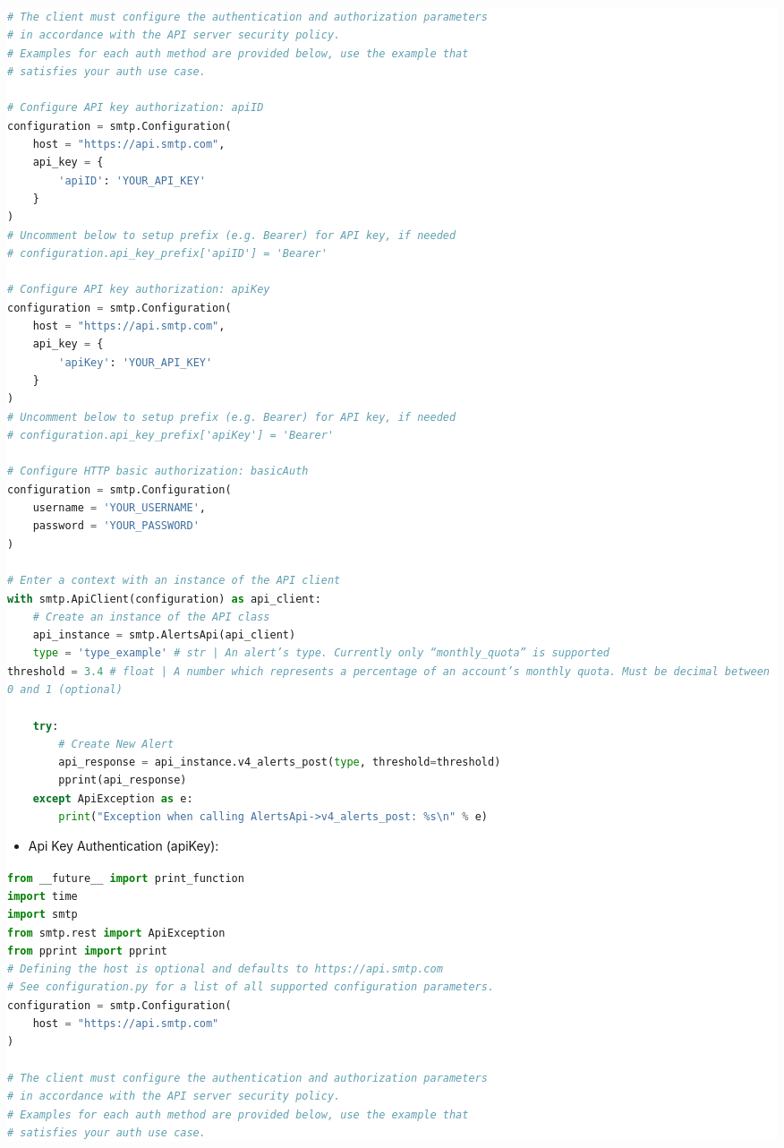 ```python
# The client must configure the authentication and authorization parameters
# in accordance with the API server security policy.
# Examples for each auth method are provided below, use the example that
# satisfies your auth use case.

# Configure API key authorization: apiID
configuration = smtp.Configuration(
    host = "https://api.smtp.com",
    api_key = {
        'apiID': 'YOUR_API_KEY'
    }
)
# Uncomment below to setup prefix (e.g. Bearer) for API key, if needed
# configuration.api_key_prefix['apiID'] = 'Bearer'

# Configure API key authorization: apiKey
configuration = smtp.Configuration(
    host = "https://api.smtp.com",
    api_key = {
        'apiKey': 'YOUR_API_KEY'
    }
)
# Uncomment below to setup prefix (e.g. Bearer) for API key, if needed
# configuration.api_key_prefix['apiKey'] = 'Bearer'

# Configure HTTP basic authorization: basicAuth
configuration = smtp.Configuration(
    username = 'YOUR_USERNAME',
    password = 'YOUR_PASSWORD'
)

# Enter a context with an instance of the API client
with smtp.ApiClient(configuration) as api_client:
    # Create an instance of the API class
    api_instance = smtp.AlertsApi(api_client)
    type = 'type_example' # str | An alert’s type. Currently only “monthly_quota” is supported
threshold = 3.4 # float | A number which represents a percentage of an account’s monthly quota. Must be decimal between 0 and 1 (optional)

    try:
        # Create New Alert
        api_response = api_instance.v4_alerts_post(type, threshold=threshold)
        pprint(api_response)
    except ApiException as e:
        print("Exception when calling AlertsApi->v4_alerts_post: %s\n" % e)
```

* Api Key Authentication (apiKey):
```python
from __future__ import print_function
import time
import smtp
from smtp.rest import ApiException
from pprint import pprint
# Defining the host is optional and defaults to https://api.smtp.com
# See configuration.py for a list of all supported configuration parameters.
configuration = smtp.Configuration(
    host = "https://api.smtp.com"
)

# The client must configure the authentication and authorization parameters
# in accordance with the API server security policy.
# Examples for each auth method are provided below, use the example that
# satisfies your auth use case.
```